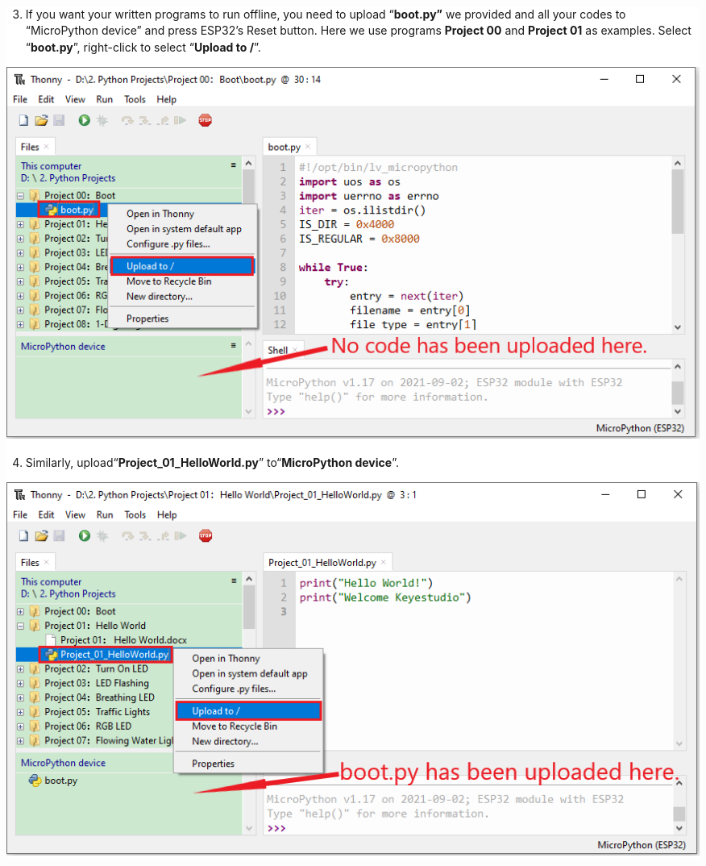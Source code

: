 3. If you want your written programs to run offline, you need to upload “**boot.py”** we provided and all your codes to “MicroPython device” and press ESP32’s Reset button. Here we use programs **Project 00** and **Project 01** as examples. Select “**boot.py**”, right-click to select “**Upload to /**”.

![](media/4322dafa440f20bea8bca8b5f0437b17.png)

4. Similarly, upload“**Project\_01\_HelloWorld.py**” to“**MicroPython device**”.

![](media/5734425738777d7a79a7e0abc4d65106.png)
